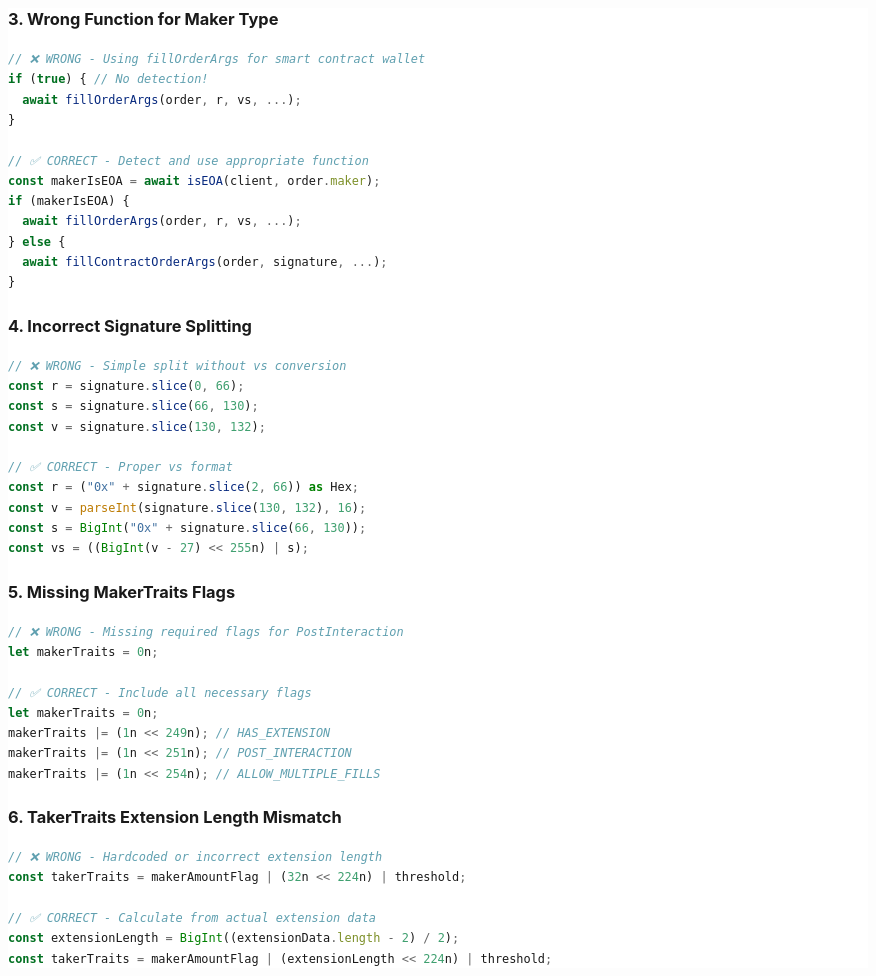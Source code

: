 ### 3. Wrong Function for Maker Type
```typescript
// ❌ WRONG - Using fillOrderArgs for smart contract wallet
if (true) { // No detection!
  await fillOrderArgs(order, r, vs, ...);
}

// ✅ CORRECT - Detect and use appropriate function
const makerIsEOA = await isEOA(client, order.maker);
if (makerIsEOA) {
  await fillOrderArgs(order, r, vs, ...);
} else {
  await fillContractOrderArgs(order, signature, ...);
}
```

### 4. Incorrect Signature Splitting
```typescript
// ❌ WRONG - Simple split without vs conversion
const r = signature.slice(0, 66);
const s = signature.slice(66, 130);
const v = signature.slice(130, 132);

// ✅ CORRECT - Proper vs format
const r = ("0x" + signature.slice(2, 66)) as Hex;
const v = parseInt(signature.slice(130, 132), 16);
const s = BigInt("0x" + signature.slice(66, 130));
const vs = ((BigInt(v - 27) << 255n) | s);
```

### 5. Missing MakerTraits Flags
```typescript
// ❌ WRONG - Missing required flags for PostInteraction
let makerTraits = 0n;

// ✅ CORRECT - Include all necessary flags
let makerTraits = 0n;
makerTraits |= (1n << 249n); // HAS_EXTENSION
makerTraits |= (1n << 251n); // POST_INTERACTION
makerTraits |= (1n << 254n); // ALLOW_MULTIPLE_FILLS
```

### 6. TakerTraits Extension Length Mismatch
```typescript
// ❌ WRONG - Hardcoded or incorrect extension length
const takerTraits = makerAmountFlag | (32n << 224n) | threshold;

// ✅ CORRECT - Calculate from actual extension data
const extensionLength = BigInt((extensionData.length - 2) / 2);
const takerTraits = makerAmountFlag | (extensionLength << 224n) | threshold;
```
